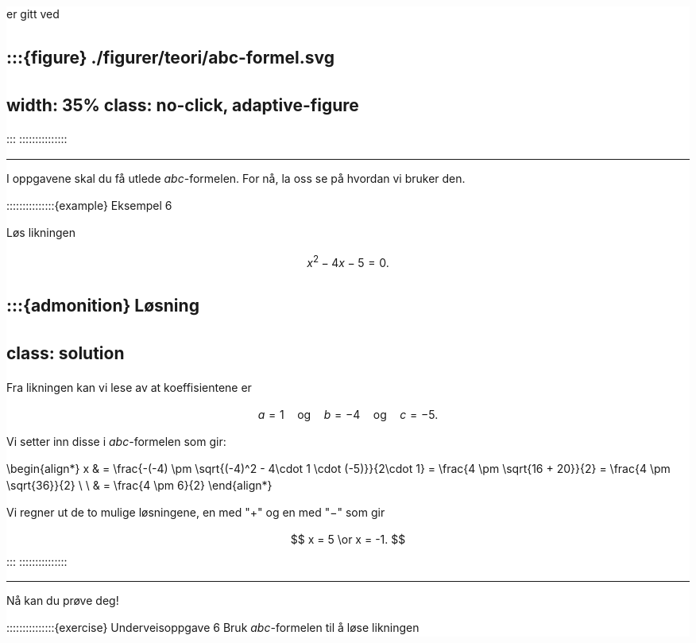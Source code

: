 
er gitt ved

:::{figure} ./figurer/teori/abc-formel.svg
---
width: 35%
class: no-click, adaptive-figure
---
:::
:::::::::::::::


---

I oppgavene skal du få utlede $abc$-formelen. For nå, la oss se på hvordan vi bruker den. 


:::::::::::::::{example} Eksempel 6

Løs likningen

$$
x^2 - 4x - 5 = 0.
$$

:::{admonition} Løsning
---
class: solution
---
Fra likningen kan vi lese av at koeffisientene er 

$$
a = 1 \quad \text{og} \quad b = -4 \quad \text{og} \quad c = -5.
$$

Vi setter inn disse i $abc$-formelen som gir:

\begin{align*}
x & = \frac{-(-4) \pm \sqrt{(-4)^2 - 4\cdot 1 \cdot (-5)}}{2\cdot 1} = \frac{4 \pm \sqrt{16 + 20}}{2} = \frac{4 \pm \sqrt{36}}{2} \\
\\
& = \frac{4 \pm 6}{2} 
\end{align*}


Vi regner ut de to mulige løsningene, en med "$+$" og en med "$-$" som gir

$$
x = 5 \or x = -1.
$$
:::
:::::::::::::::

---

Nå kan du prøve deg!


:::::::::::::::{exercise} Underveisoppgave 6
Bruk $abc$-formelen til å løse likningen 
